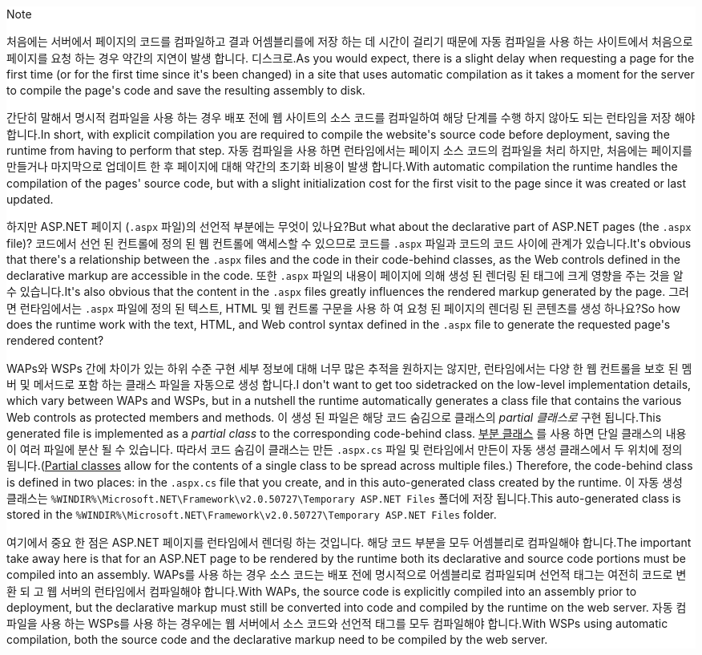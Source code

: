 > [!NOTE]
> <span data-ttu-id="85c93-140">처음에는 서버에서 페이지의 코드를 컴파일하고 결과 어셈블리를에 저장 하는 데 시간이 걸리기 때문에 자동 컴파일을 사용 하는 사이트에서 처음으로 페이지를 요청 하는 경우 약간의 지연이 발생 합니다. 디스크로.</span><span class="sxs-lookup"><span data-stu-id="85c93-140">As you would expect, there is a slight delay when requesting a page for the first time (or for the first time since it's been changed) in a site that uses automatic compilation as it takes a moment for the server to compile the page's code and save the resulting assembly to disk.</span></span>

<span data-ttu-id="85c93-141">간단히 말해서 명시적 컴파일을 사용 하는 경우 배포 전에 웹 사이트의 소스 코드를 컴파일하여 해당 단계를 수행 하지 않아도 되는 런타임을 저장 해야 합니다.</span><span class="sxs-lookup"><span data-stu-id="85c93-141">In short, with explicit compilation you are required to compile the website's source code before deployment, saving the runtime from having to perform that step.</span></span> <span data-ttu-id="85c93-142">자동 컴파일을 사용 하면 런타임에서는 페이지 소스 코드의 컴파일을 처리 하지만, 처음에는 페이지를 만들거나 마지막으로 업데이트 한 후 페이지에 대해 약간의 초기화 비용이 발생 합니다.</span><span class="sxs-lookup"><span data-stu-id="85c93-142">With automatic compilation the runtime handles the compilation of the pages' source code, but with a slight initialization cost for the first visit to the page since it was created or last updated.</span></span>

<span data-ttu-id="85c93-143">하지만 ASP.NET 페이지 (`.aspx` 파일)의 선언적 부분에는 무엇이 있나요?</span><span class="sxs-lookup"><span data-stu-id="85c93-143">But what about the declarative part of ASP.NET pages (the `.aspx` file)?</span></span> <span data-ttu-id="85c93-144">코드에서 선언 된 컨트롤에 정의 된 웹 컨트롤에 액세스할 수 있으므로 코드를 `.aspx` 파일과 코드의 코드 사이에 관계가 있습니다.</span><span class="sxs-lookup"><span data-stu-id="85c93-144">It's obvious that there's a relationship between the `.aspx` files and the code in their code-behind classes, as the Web controls defined in the declarative markup are accessible in the code.</span></span> <span data-ttu-id="85c93-145">또한 `.aspx` 파일의 내용이 페이지에 의해 생성 된 렌더링 된 태그에 크게 영향을 주는 것을 알 수 있습니다.</span><span class="sxs-lookup"><span data-stu-id="85c93-145">It's also obvious that the content in the `.aspx` files greatly influences the rendered markup generated by the page.</span></span> <span data-ttu-id="85c93-146">그러면 런타임에서는 `.aspx` 파일에 정의 된 텍스트, HTML 및 웹 컨트롤 구문을 사용 하 여 요청 된 페이지의 렌더링 된 콘텐츠를 생성 하나요?</span><span class="sxs-lookup"><span data-stu-id="85c93-146">So how does the runtime work with the text, HTML, and Web control syntax defined in the `.aspx` file to generate the requested page's rendered content?</span></span>

<span data-ttu-id="85c93-147">WAPs와 WSPs 간에 차이가 있는 하위 수준 구현 세부 정보에 대해 너무 많은 추적을 원하지는 않지만, 런타임에서는 다양 한 웹 컨트롤을 보호 된 멤버 및 메서드로 포함 하는 클래스 파일을 자동으로 생성 합니다.</span><span class="sxs-lookup"><span data-stu-id="85c93-147">I don't want to get too sidetracked on the low-level implementation details, which vary between WAPs and WSPs, but in a nutshell the runtime automatically generates a class file that contains the various Web controls as protected members and methods.</span></span> <span data-ttu-id="85c93-148">이 생성 된 파일은 해당 코드 숨김으로 클래스의 *partial 클래스로* 구현 됩니다.</span><span class="sxs-lookup"><span data-stu-id="85c93-148">This generated file is implemented as a *partial class* to the corresponding code-behind class.</span></span> <span data-ttu-id="85c93-149">[부분 클래스](http://www.dotnet-guide.com/partialclasses.html) 를 사용 하면 단일 클래스의 내용이 여러 파일에 분산 될 수 있습니다. 따라서 코드 숨김이 클래스는 만든 `.aspx.cs` 파일 및 런타임에서 만든이 자동 생성 클래스에서 두 위치에 정의 됩니다.</span><span class="sxs-lookup"><span data-stu-id="85c93-149">([Partial classes](http://www.dotnet-guide.com/partialclasses.html) allow for the contents of a single class to be spread across multiple files.) Therefore, the code-behind class is defined in two places: in the `.aspx.cs` file that you create, and in this auto-generated class created by the runtime.</span></span> <span data-ttu-id="85c93-150">이 자동 생성 클래스는 `%WINDIR%\Microsoft.NET\Framework\v2.0.50727\Temporary ASP.NET Files` 폴더에 저장 됩니다.</span><span class="sxs-lookup"><span data-stu-id="85c93-150">This auto-generated class is stored in the `%WINDIR%\Microsoft.NET\Framework\v2.0.50727\Temporary ASP.NET Files` folder.</span></span>

<span data-ttu-id="85c93-151">여기에서 중요 한 점은 ASP.NET 페이지를 런타임에서 렌더링 하는 것입니다. 해당 코드 부분을 모두 어셈블리로 컴파일해야 합니다.</span><span class="sxs-lookup"><span data-stu-id="85c93-151">The important take away here is that for an ASP.NET page to be rendered by the runtime both its declarative and source code portions must be compiled into an assembly.</span></span> <span data-ttu-id="85c93-152">WAPs를 사용 하는 경우 소스 코드는 배포 전에 명시적으로 어셈블리로 컴파일되며 선언적 태그는 여전히 코드로 변환 되 고 웹 서버의 런타임에서 컴파일해야 합니다.</span><span class="sxs-lookup"><span data-stu-id="85c93-152">With WAPs, the source code is explicitly compiled into an assembly prior to deployment, but the declarative markup must still be converted into code and compiled by the runtime on the web server.</span></span> <span data-ttu-id="85c93-153">자동 컴파일을 사용 하는 WSPs를 사용 하는 경우에는 웹 서버에서 소스 코드와 선언적 태그를 모두 컴파일해야 합니다.</span><span class="sxs-lookup"><span data-stu-id="85c93-153">With WSPs using automatic compilation, both the source code and the declarative markup need to be compiled by the web server.</span></span>
